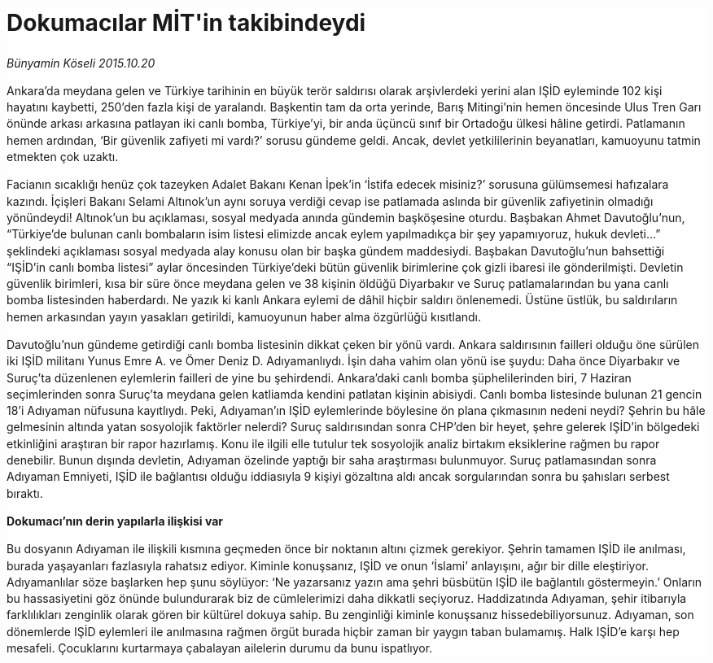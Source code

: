 # Dokumacılar MİT'in takibindeydi

*Bünyamin Köseli 2015.10.20*

<div class="pNewsDetailMainContent ctx_content" itemprop="articleBody">
 <p>
  Ankara’da meydana gelen ve Türkiye tarihinin en büyük terör saldırısı olarak arşivlerdeki yerini alan IŞİD eyleminde 102 kişi hayatını kaybetti, 250’den fazla kişi de yaralandı. Başkentin tam da orta yerinde, Barış Mitingi’nin hemen öncesinde Ulus Tren Garı önünde arkası arkasına patlayan iki canlı bomba, Türkiye’yi, bir anda üçüncü sınıf bir Ortadoğu ülkesi hâline getirdi. Patlamanın hemen ardından, ‘Bir güvenlik zafiyeti mi vardı?’ sorusu gündeme geldi. Ancak, devlet yetkililerinin beyanatları, kamuoyunu tatmin etmekten çok uzaktı.
 </p>
 <p>
  Facianın sıcaklığı henüz çok tazeyken Adalet Bakanı Kenan İpek’in ‘İstifa edecek misiniz?’ sorusuna gülümsemesi hafızalara kazındı. İçişleri Bakanı Selami Altınok’un aynı soruya verdiği cevap ise patlamada aslında bir güvenlik zafiyetinin olmadığı yönündeydi! Altınok’un bu açıklaması, sosyal medyada anında gündemin başköşesine oturdu. Başbakan Ahmet Davutoğlu’nun, “Türkiye’de bulunan canlı bombaların isim listesi elimizde ancak eylem yapılmadıkça bir şey yapamıyoruz, hukuk devleti…” şeklindeki açıklaması sosyal medyada alay konusu olan bir başka gündem maddesiydi. Başbakan Davutoğlu’nun bahsettiği “IŞİD’in canlı bomba listesi” aylar öncesinden Türkiye’deki bütün güvenlik birimlerine çok gizli ibaresi ile gönderilmişti. Devletin güvenlik birimleri, kısa bir süre önce meydana gelen ve 38 kişinin öldüğü Diyarbakır ve Suruç patlamalarından bu yana canlı bomba listesinden haberdardı. Ne yazık ki kanlı Ankara eylemi de dâhil hiçbir saldırı önlenemedi. Üstüne üstlük, bu saldırıların hemen arkasından yayın yasakları getirildi, kamuoyunun haber alma özgürlüğü kısıtlandı.
 </p>
 <p>
  Davutoğlu’nun gündeme getirdiği canlı bomba listesinin dikkat çeken bir yönü vardı. Ankara saldırısının failleri olduğu öne sürülen iki IŞİD militanı Yunus Emre A. ve Ömer Deniz D. Adıyamanlıydı. İşin daha vahim olan yönü ise şuydu: Daha önce Diyarbakır ve Suruç’ta düzenlenen eylemlerin failleri de yine bu şehirdendi. Ankara’daki canlı bomba şüphelilerinden biri, 7 Haziran seçimlerinden sonra Suruç’ta meydana gelen katliamda kendini patlatan kişinin abisiydi. Canlı bomba listesinde bulunan 21 gencin 18’i Adıyaman nüfusuna kayıtlıydı. Peki, Adıyaman’ın IŞİD eylemlerinde böylesine ön plana çıkmasının nedeni neydi? Şehrin bu hâle gelmesinin altında yatan sosyolojik faktörler nelerdi? Suruç saldırısından sonra CHP’den bir heyet, şehre gelerek IŞİD’in bölgedeki etkinliğini araştıran bir rapor hazırlamış. Konu ile ilgili elle tutulur tek sosyolojik analiz birtakım eksiklerine rağmen bu rapor denebilir. Bunun dışında devletin, Adıyaman özelinde yaptığı bir saha araştırması bulunmuyor. Suruç patlamasından sonra Adıyaman Emniyeti, IŞİD ile bağlantısı olduğu iddiasıyla 9 kişiyi gözaltına aldı ancak sorgularından sonra bu şahısları serbest bıraktı.
 </p>
 <p>
  <strong>
   Dokumacı’nın derin yapılarla ilişkisi var
  </strong>
 </p>
 <p>
  Bu dosyanın Adıyaman ile ilişkili kısmına geçmeden önce bir noktanın altını çizmek gerekiyor. Şehrin tamamen IŞİD ile anılması, burada yaşayanları fazlasıyla rahatsız ediyor. Kiminle konuşsanız, IŞİD ve onun ‘İslami’ anlayışını, ağır bir dille eleştiriyor. Adıyamanlılar söze başlarken hep şunu söylüyor: ‘Ne yazarsanız yazın ama şehri büsbütün IŞİD ile bağlantılı göstermeyin.’ Onların bu hassasiyetini göz önünde bulundurarak biz de cümlelerimizi daha dikkatli seçiyoruz. Haddizatında Adıyaman, şehir itibarıyla farklılıkları zenginlik olarak gören bir kültürel dokuya sahip. Bu zenginliği kiminle konuşsanız hissedebiliyorsunuz. Adıyaman, son dönemlerde IŞİD eylemleri ile anılmasına rağmen örgüt burada hiçbir zaman bir yaygın taban bulamamış. Halk IŞİD’e karşı hep mesafeli. Çocuklarını kurtarmaya çabalayan ailelerin durumu da bunu ispatlıyor.
 </p>
 <p>